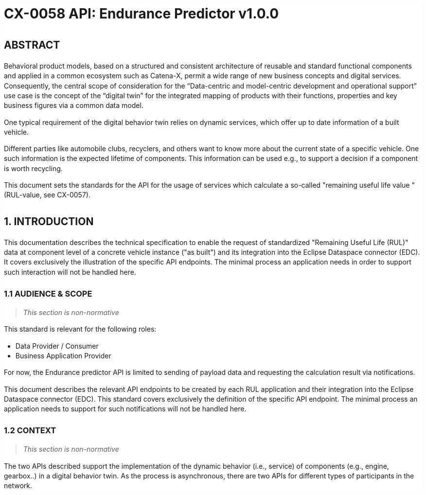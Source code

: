 # CX-0058 API: Endurance Predictor v1.0.0

## ABSTRACT

Behavioral product models, based on a structured and consistent architecture of reusable and standard functional components and applied in a common ecosystem such as Catena-X, permit a wide range of new business concepts and digital services. Consequently, the central scope of consideration for the “Data-centric and model-centric development and operational support” use case is the concept of the “digital twin” for the integrated mapping of products with their functions, properties and key business figures via a common data model.

One typical requirement of the digital behavior twin relies on dynamic services, which offer up to date information of a built vehicle.

Different parties like automobile clubs, recyclers, and others want to know more about the current state of a specific vehicle. One such information is the expected lifetime of components. This information can be used e.g., to support a decision if a component is worth recycling.

This document sets the standards for the API for the usage of services which calculate a so-called "remaining useful life value "(RUL-value, see CX-0057).

## 1. INTRODUCTION

This documentation describes the technical specification to enable the request of standardized "Remaining Useful Life (RUL)" data at component level of a concrete vehicle instance ("as built") and its integration into the Eclipse Dataspace connector (EDC). It covers exclusively the illustration of the specific API endpoints. The minimal process an application needs in order to support such interaction will not be handled here.

### 1.1 AUDIENCE & SCOPE

> *This section is non-normative*

This standard is relevant for the following roles:

- Data Provider / Consumer
- Business Application Provider

For now, the Endurance predictor API is limited to sending of payload data and requesting the calculation result via notifications.

This document describes the relevant API endpoints to be created by each RUL application and their integration into the Eclipse Dataspace connector (EDC).
This standard covers exclusively the definition of the specific API endpoint. The minimal process an application needs to support for such notifications will not be handled here.

### 1.2 CONTEXT

> *This section is non-normative*

The two APIs described support the implementation of the dynamic behavior (i.e., service) of components (e.g., engine, gearbox..) in a digital behavior twin.
As the process is asynchronous, there are two APIs for different types of participants in the network.

